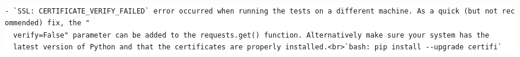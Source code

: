 ```
- `SSL: CERTIFICATE_VERIFY_FAILED` error occurred when running the tests on a different machine. As a quick (but not recommended) fix, the "
  verify=False" parameter can be added to the requests.get() function. Alternatively make sure your system has the
  latest version of Python and that the certificates are properly installed.<br>`bash: pip install --upgrade certifi`